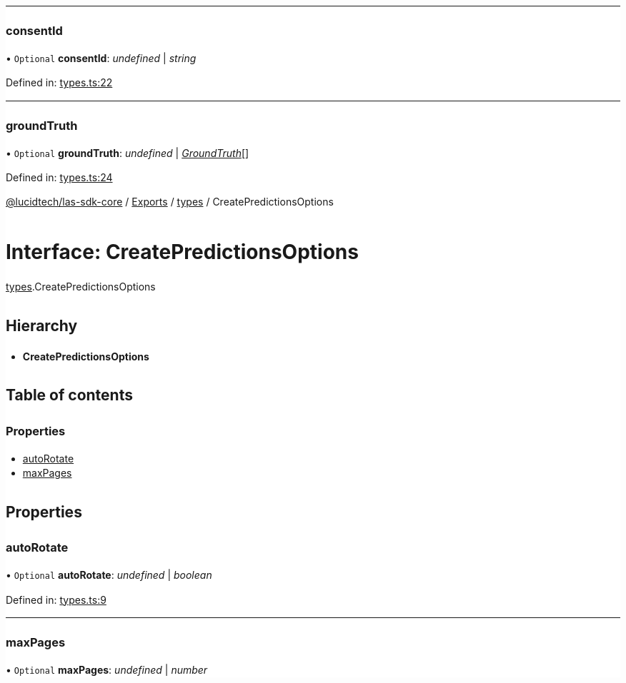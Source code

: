 ___

### consentId

• `Optional` **consentId**: *undefined* \| *string*

Defined in: [types.ts:22](https://github.com/LucidtechAI/las-sdk-js/blob/fd4fff8/packages/las-sdk-core/src/types.ts#L22)

___

### groundTruth

• `Optional` **groundTruth**: *undefined* \| [*GroundTruth*](#groundtruth)[]

Defined in: [types.ts:24](https://github.com/LucidtechAI/las-sdk-js/blob/fd4fff8/packages/las-sdk-core/src/types.ts#L24)


<a name="interfacestypescreatepredictionsoptionsmd"></a>

[@lucidtech/las-sdk-core](#readmemd) / [Exports](#modulesmd) / [types](#modulestypesmd) / CreatePredictionsOptions

# Interface: CreatePredictionsOptions

[types](#modulestypesmd).CreatePredictionsOptions

## Hierarchy

* **CreatePredictionsOptions**

## Table of contents

### Properties

- [autoRotate](#autorotate)
- [maxPages](#maxpages)

## Properties

### autoRotate

• `Optional` **autoRotate**: *undefined* \| *boolean*

Defined in: [types.ts:9](https://github.com/LucidtechAI/las-sdk-js/blob/fd4fff8/packages/las-sdk-core/src/types.ts#L9)

___

### maxPages

• `Optional` **maxPages**: *undefined* \| *number*
